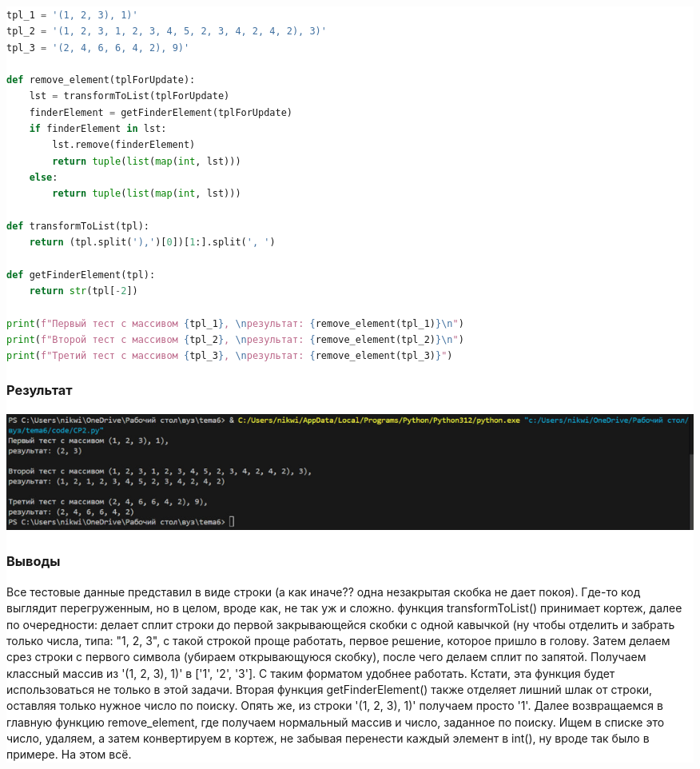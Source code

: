 ```python
tpl_1 = '(1, 2, 3), 1)'
tpl_2 = '(1, 2, 3, 1, 2, 3, 4, 5, 2, 3, 4, 2, 4, 2), 3)'
tpl_3 = '(2, 4, 6, 6, 4, 2), 9)'

def remove_element(tplForUpdate):
    lst = transformToList(tplForUpdate)
    finderElement = getFinderElement(tplForUpdate)
    if finderElement in lst:
        lst.remove(finderElement)
        return tuple(list(map(int, lst)))
    else:
        return tuple(list(map(int, lst)))

def transformToList(tpl):
    return (tpl.split('),')[0])[1:].split(', ')

def getFinderElement(tpl):
    return str(tpl[-2])

print(f"Первый тест с массивом {tpl_1}, \nрезультат: {remove_element(tpl_1)}\n")
print(f"Второй тест с массивом {tpl_2}, \nрезультат: {remove_element(tpl_2)}\n")
print(f"Третий тест с массивом {tpl_3}, \nрезультат: {remove_element(tpl_3)}")
```

### Результат

![Меню](https://github.com/NikWither/universityProjects/blob/Тема_6/pic/cp2.jpg)

### Выводы

Все тестовые данные представил в виде строки (а как иначе?? одна незакрытая скобка не дает покоя). Где-то код выглядит перегруженным, но в целом, вроде как,
не так уж и сложно. функция transformToList() принимает кортеж, далее по очередности: делает сплит строки до первой закрывающейся скобки с одной кавычкой (ну чтобы отделить и забрать 
только числа, типа: "1, 2, 3", с такой строкой проще работать, первое решение, которое пришло в голову. Затем делаем срез строки с первого символа (убираем открывающуюся скобку),
после чего делаем сплит по запятой. Получаем классный массив из '(1, 2, 3), 1)' в ['1', '2', '3']. С таким форматом удобнее работать. Кстати, эта функция будет использоваться
не только в этой задачи.
Вторая функция getFinderElement() также отделяет лишний шлак от строки, оставляя только нужное число по поиску. Опять же, из строки '(1, 2, 3), 1)' получаем просто '1'.
Далее возвращаемся в главную функцию remove_element, где получаем нормальный массив и число, заданное по поиску. Ищем в списке это число, удаляем, а затем конвертируем
в кортеж, не забывая перенести каждый элемент в int(), ну вроде так было в примере.
На этом всё.
  